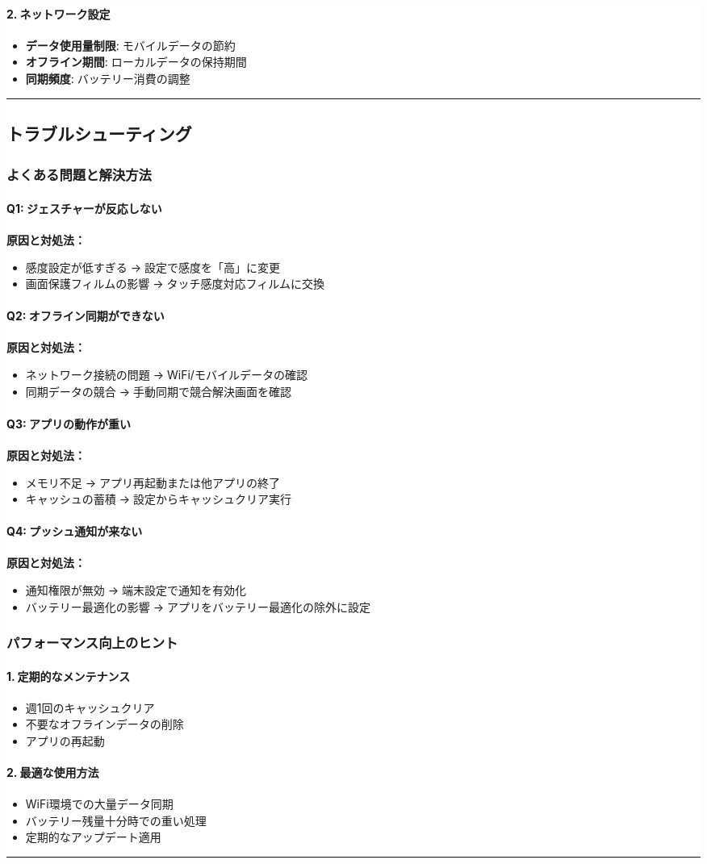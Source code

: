 #### 2. ネットワーク設定
- **データ使用量制限**: モバイルデータの節約
- **オフライン期間**: ローカルデータの保持期間
- **同期頻度**: バッテリー消費の調整

---

## トラブルシューティング

### よくある問題と解決方法

#### Q1: ジェスチャーが反応しない
**原因と対処法：**
- 感度設定が低すぎる
  → 設定で感度を「高」に変更
- 画面保護フィルムの影響
  → タッチ感度対応フィルムに交換

#### Q2: オフライン同期ができない
**原因と対処法：**
- ネットワーク接続の問題
  → WiFi/モバイルデータの確認
- 同期データの競合
  → 手動同期で競合解決画面を確認

#### Q3: アプリの動作が重い
**原因と対処法：**
- メモリ不足
  → アプリ再起動または他アプリの終了
- キャッシュの蓄積
  → 設定からキャッシュクリア実行

#### Q4: プッシュ通知が来ない
**原因と対処法：**
- 通知権限が無効
  → 端末設定で通知を有効化
- バッテリー最適化の影響
  → アプリをバッテリー最適化の除外に設定

### パフォーマンス向上のヒント

#### 1. 定期的なメンテナンス
- 週1回のキャッシュクリア
- 不要なオフラインデータの削除
- アプリの再起動

#### 2. 最適な使用方法
- WiFi環境での大量データ同期
- バッテリー残量十分時での重い処理
- 定期的なアップデート適用

---